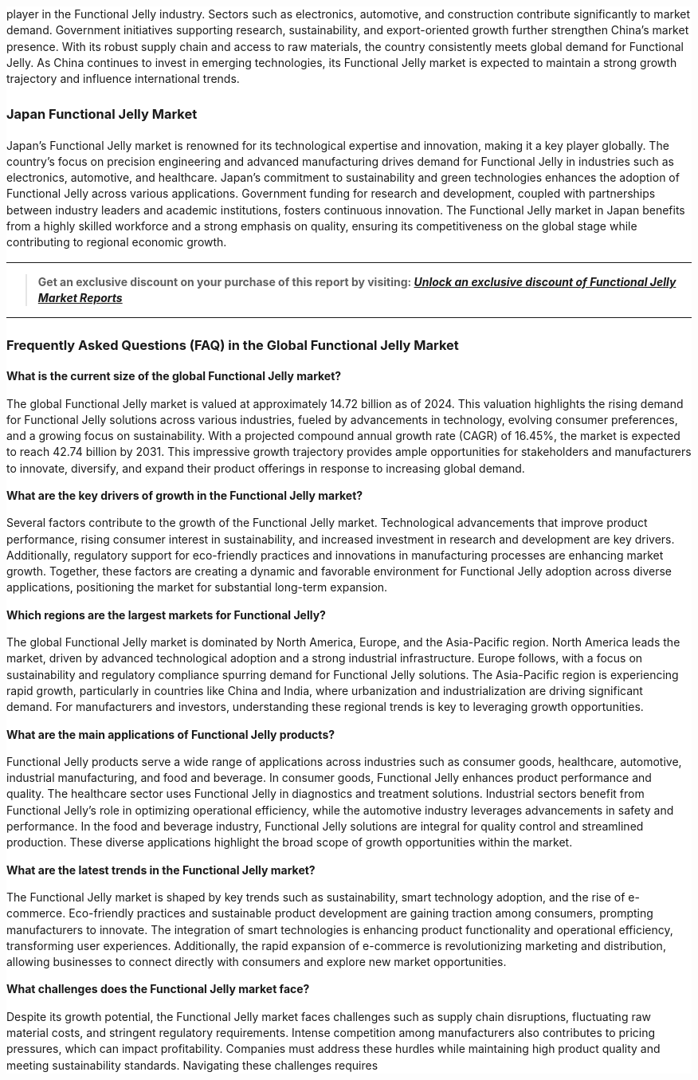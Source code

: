 player in the Functional Jelly industry. Sectors such as electronics, automotive, and construction contribute significantly to market demand. Government initiatives supporting research, sustainability, and export-oriented growth further strengthen China&rsquo;s market presence. With its robust supply chain and access to raw materials, the country consistently meets global demand for Functional Jelly. As China continues to invest in emerging technologies, its Functional Jelly market is expected to maintain a strong growth trajectory and influence international trends.</p><h3>Japan Functional Jelly Market</h3><p>Japan&rsquo;s Functional Jelly market is renowned for its technological expertise and innovation, making it a key player globally. The country&rsquo;s focus on precision engineering and advanced manufacturing drives demand for Functional Jelly in industries such as electronics, automotive, and healthcare. Japan&rsquo;s commitment to sustainability and green technologies enhances the adoption of Functional Jelly across various applications. Government funding for research and development, coupled with partnerships between industry leaders and academic institutions, fosters continuous innovation. The Functional Jelly market in Japan benefits from a highly skilled workforce and a strong emphasis on quality, ensuring its competitiveness on the global stage while contributing to regional economic growth.</p><hr /><blockquote><p><strong>Get an exclusive discount on your purchase of this report by visiting: <em><a href="://marketresearchpulse.com/ask-for-discount/39796?utm_source=Github&amp;utm_medium=052">Unlock an exclusive discount of Functional Jelly Market Reports</a></em>&nbsp;</strong></p></blockquote><hr /><h3>Frequently Asked Questions (FAQ) in the Global Functional Jelly Market</h3><p><strong>What is the current size of the global Functional Jelly market?</strong></p><p>The global Functional Jelly market is valued at approximately 14.72 billion as of 2024. This valuation highlights the rising demand for Functional Jelly solutions across various industries, fueled by advancements in technology, evolving consumer preferences, and a growing focus on sustainability. With a projected compound annual growth rate (CAGR) of 16.45%, the market is expected to reach 42.74 billion by 2031. This impressive growth trajectory provides ample opportunities for stakeholders and manufacturers to innovate, diversify, and expand their product offerings in response to increasing global demand.</p><p><strong>What are the key drivers of growth in the Functional Jelly market?</strong></p><p>Several factors contribute to the growth of the Functional Jelly market. Technological advancements that improve product performance, rising consumer interest in sustainability, and increased investment in research and development are key drivers. Additionally, regulatory support for eco-friendly practices and innovations in manufacturing processes are enhancing market growth. Together, these factors are creating a dynamic and favorable environment for Functional Jelly adoption across diverse applications, positioning the market for substantial long-term expansion.</p><p><strong>Which regions are the largest markets for Functional Jelly?</strong></p><p>The global Functional Jelly market is dominated by North America, Europe, and the Asia-Pacific region. North America leads the market, driven by advanced technological adoption and a strong industrial infrastructure. Europe follows, with a focus on sustainability and regulatory compliance spurring demand for Functional Jelly solutions. The Asia-Pacific region is experiencing rapid growth, particularly in countries like China and India, where urbanization and industrialization are driving significant demand. For manufacturers and investors, understanding these regional trends is key to leveraging growth opportunities.</p><p><strong>What are the main applications of Functional Jelly products?</strong></p><p>Functional Jelly products serve a wide range of applications across industries such as consumer goods, healthcare, automotive, industrial manufacturing, and food and beverage. In consumer goods, Functional Jelly enhances product performance and quality. The healthcare sector uses Functional Jelly in diagnostics and treatment solutions. Industrial sectors benefit from Functional Jelly&rsquo;s role in optimizing operational efficiency, while the automotive industry leverages advancements in safety and performance. In the food and beverage industry, Functional Jelly solutions are integral for quality control and streamlined production. These diverse applications highlight the broad scope of growth opportunities within the market.</p><p><strong>What are the latest trends in the Functional Jelly market?</strong></p><p>The Functional Jelly market is shaped by key trends such as sustainability, smart technology adoption, and the rise of e-commerce. Eco-friendly practices and sustainable product development are gaining traction among consumers, prompting manufacturers to innovate. The integration of smart technologies is enhancing product functionality and operational efficiency, transforming user experiences. Additionally, the rapid expansion of e-commerce is revolutionizing marketing and distribution, allowing businesses to connect directly with consumers and explore new market opportunities.</p><p><strong>What challenges does the Functional Jelly market face?</strong></p><p>Despite its growth potential, the Functional Jelly market faces challenges such as supply chain disruptions, fluctuating raw material costs, and stringent regulatory requirements. Intense competition among manufacturers also contributes to pricing pressures, which can impact profitability. Companies must address these hurdles while maintaining high product quality and meeting sustainability standards. Navigating these challenges requires